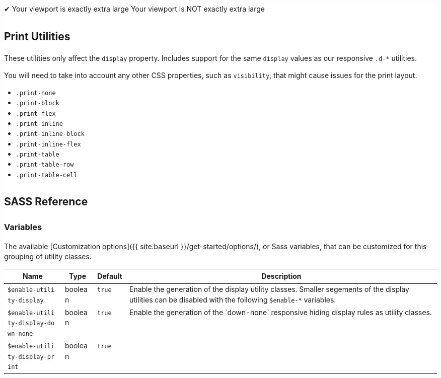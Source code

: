   <div class="col-6 col-sm-3">
    <span class="d-lg-down-none visible">&#10004; Your viewport is exactly extra large</span>
    <span class="d-xl-only not-visible">Your viewport is NOT exactly extra large</span>
  </div>
</div>

## Print Utilities

These utilities only affect the `display` property. Includes support for the same `display` values as our responsive `.d-*` utilities.

You will need to take into account any other CSS properties, such as `visibility`, that might cause issues for the print layout.

- `.print-none`
- `.print-block`
- `.print-flex`
- `.print-inline`
- `.print-inline-block`
- `.print-inline-flex`
- `.print-table`
- `.print-table-row`
- `.print-table-cell`

## SASS Reference

### Variables

The available [Customization options]({{ site.baseurl }}/get-started/options/), or Sass variables, that can be customized for this grouping of utility classes.

<div class="table-scroll">
    <table class="table table-bordered table-striped">
        <thead>
            <tr>
                <th style="width: 100px;">Name</th>
                <th style="width: 50px;">Type</th>
                <th style="width: 50px;">Default</th>
                <th>Description</th>
            </tr>
        </thead>
        <tbody>
            <tr>
                <td><code>$enable-utility-display</code></td>
                <td>boolean</td>
                <td><code>true</code></td>
                <td>
                    Enable the generation of the display utility classes.
                    Smaller segements of the display utilities can be disabled with the following <code>$enable-*</code> variables.
                </td>
            </tr>
            <tr>
                <td><code>$enable-utility-display-down-none</code></td>
                <td>boolean</td>
                <td><code>true</code></td>
                <td>
                    Enable the generation of the `down-none` responsive hiding display rules as utility classes.
                </td>
            </tr>
            <tr>
                <td><code>$enable-utility-display-print</code></td>
                <td>boolean</td>
                <td><code>true</code></td>